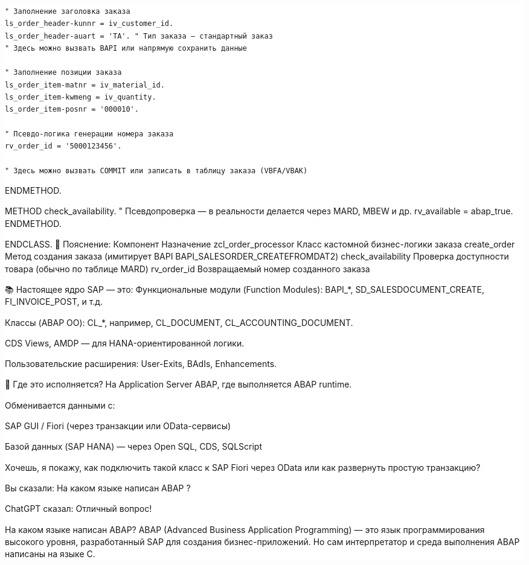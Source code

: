     " Заполнение заголовка заказа
    ls_order_header-kunnr = iv_customer_id.
    ls_order_header-auart = 'TA'. " Тип заказа — стандартный заказ
    " Здесь можно вызвать BAPI или напрямую сохранить данные

    " Заполнение позиции заказа
    ls_order_item-matnr = iv_material_id.
    ls_order_item-kwmeng = iv_quantity.
    ls_order_item-posnr = '000010'.

    " Псевдо-логика генерации номера заказа
    rv_order_id = '5000123456'.

    " Здесь можно вызвать COMMIT или записать в таблицу заказа (VBFA/VBAK)
  ENDMETHOD.

  METHOD check_availability.
    " Псевдопроверка — в реальности делается через MARD, MBEW и др.
    rv_available = abap_true.
  ENDMETHOD.

ENDCLASS.
📌 Пояснение:
Компонент	Назначение
zcl_order_processor	Класс кастомной бизнес-логики заказа
create_order	Метод создания заказа (имитирует BAPI BAPI_SALESORDER_CREATEFROMDAT2)
check_availability	Проверка доступности товара (обычно по таблице MARD)
rv_order_id	Возвращаемый номер созданного заказа

📚 Настоящее ядро SAP — это:
Функциональные модули (Function Modules): BAPI_*, SD_SALESDOCUMENT_CREATE, FI_INVOICE_POST, и т.д.

Классы (ABAP OO): CL_*, например, CL_DOCUMENT, CL_ACCOUNTING_DOCUMENT.

CDS Views, AMDP — для HANA-ориентированной логики.

Пользовательские расширения: User-Exits, BAdIs, Enhancements.

🔧 Где это исполняется?
На Application Server ABAP, где выполняется ABAP runtime.

Обменивается данными с:

SAP GUI / Fiori (через транзакции или OData-сервисы)

Базой данных (SAP HANA) — через Open SQL, CDS, SQLScript

Хочешь, я покажу, как подключить такой класс к SAP Fiori через OData или как развернуть простую транзакцию?



Вы сказали:
На каком языке написан ABAP ?

ChatGPT сказал:
Отличный вопрос!

На каком языке написан ABAP?
ABAP (Advanced Business Application Programming) — это язык программирования высокого уровня, разработанный SAP для создания бизнес-приложений. Но сам интерпретатор и среда выполнения ABAP написаны на языке C.
